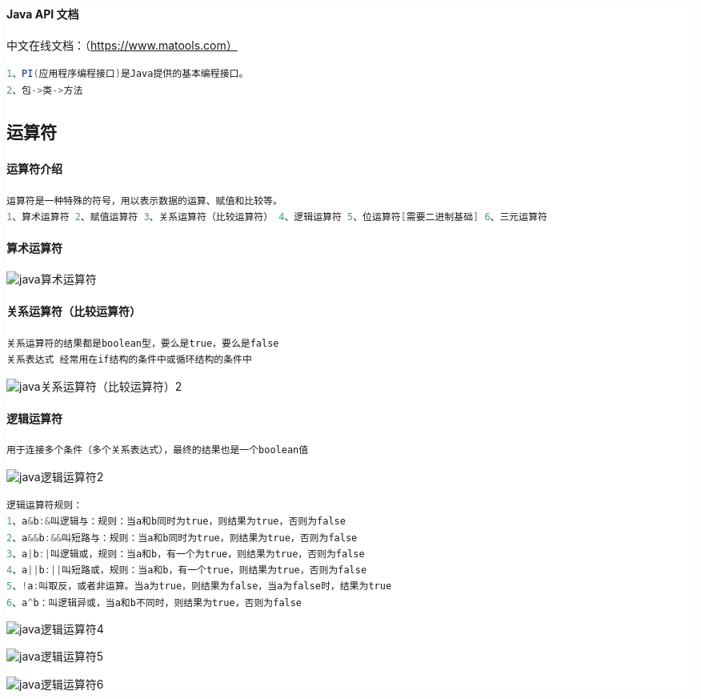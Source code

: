 #### Java API 文档

中文在线文档：（https://www.matools.com）

```java
1、PI(应用程序编程接口)是Java提供的基本编程接口。
2、包->类->方法
```



## 运算符

#### 运算符介绍

```java
运算符是一种特殊的符号，用以表示数据的运算、赋值和比较等。
1、算术运算符 2、赋值运算符 3、关系运算符（比较运算符） 4、逻辑运算符 5、位运算符[需要二进制基础] 6、三元运算符
```

#### 算术运算符

![java算术运算符](E:\java\笔记\image\java算术运算符.png)

#### 关系运算符（比较运算符）

```java
关系运算符的结果都是boolean型，要么是true，要么是false
关系表达式 经常用在if结构的条件中或循环结构的条件中
```

![java关系运算符（比较运算符）2](E:\java\笔记\image\java关系运算符（比较运算符）2.png)

#### 逻辑运算符

```java
用于连接多个条件（多个关系表达式），最终的结果也是一个boolean值
```

![java逻辑运算符2](E:\java\笔记\image\java逻辑运算符2.png)

```java
逻辑运算符规则：
1、a&b:&叫逻辑与：规则：当a和b同时为true，则结果为true，否则为false
2、a&&b:&&叫短路与：规则：当a和b同时为true，则结果为true，否则为false
3、a|b:|叫逻辑或，规则：当a和b，有一个为true，则结果为true，否则为false
4、a||b:||叫短路或，规则：当a和b，有一个true，则结果为true，否则为false
5、!a:叫取反，或者非运算。当a为true，则结果为false，当a为false时，结果为true
6、a^b：叫逻辑异或，当a和b不同时，则结果为true，否则为false
```

![java逻辑运算符4](E:\java\笔记\image\java逻辑运算符4.png)

![java逻辑运算符5](E:\java\笔记\image\java逻辑运算符5.png)

![java逻辑运算符6](E:\java\笔记\image\java逻辑运算符6.png)
